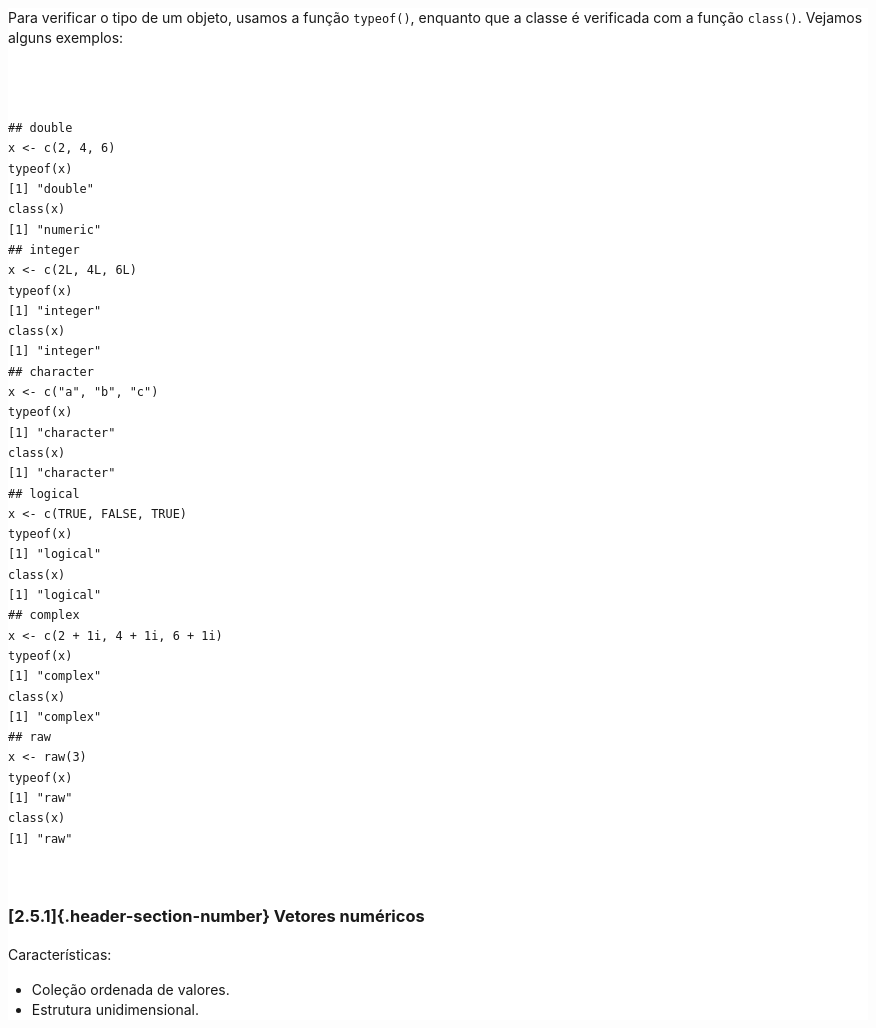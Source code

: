 Para verificar o tipo de um objeto, usamos a função `typeof()`, enquanto
que a classe é verificada com a função `class()`. Vejamos alguns
exemplos:

<div class="sourceCode">

``` {.sourceCode .r}
## double
x <- c(2, 4, 6)
typeof(x)
[1] "double"
class(x)
[1] "numeric"
## integer
x <- c(2L, 4L, 6L)
typeof(x)
[1] "integer"
class(x)
[1] "integer"
## character
x <- c("a", "b", "c")
typeof(x)
[1] "character"
class(x)
[1] "character"
## logical
x <- c(TRUE, FALSE, TRUE)
typeof(x)
[1] "logical"
class(x)
[1] "logical"
## complex
x <- c(2 + 1i, 4 + 1i, 6 + 1i)
typeof(x)
[1] "complex"
class(x)
[1] "complex"
## raw
x <- raw(3)
typeof(x)
[1] "raw"
class(x)
[1] "raw"
```

</div>

<div id="ch003.xhtml#vetores-numéricos" class="section level3">

### [2.5.1]{.header-section-number} Vetores numéricos

Características:

-   Coleção ordenada de valores.
-   Estrutura unidimensional.
